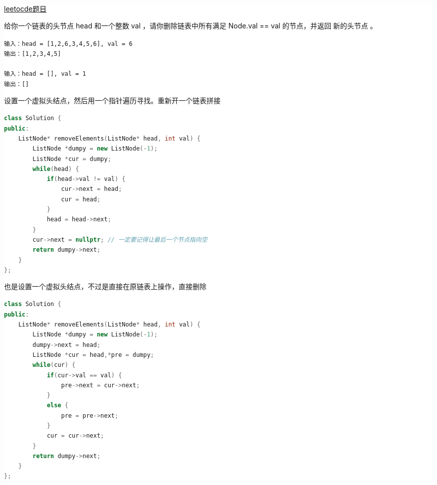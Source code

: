 [leetocde题目](https://leetcode-cn.com/problems/remove-linked-list-elements/)

给你一个链表的头节点 head 和一个整数 val ，请你删除链表中所有满足 Node.val == val 的节点，并返回 新的头节点 。

```
输入：head = [1,2,6,3,4,5,6], val = 6
输出：[1,2,3,4,5]

输入：head = [], val = 1
输出：[]
```

设置一个虚拟头结点，然后用一个指针遍历寻找。重新开一个链表拼接

```cpp
class Solution {
public:
    ListNode* removeElements(ListNode* head, int val) {
        ListNode *dumpy = new ListNode(-1);
        ListNode *cur = dumpy;
        while(head) {
            if(head->val != val) {
                cur->next = head;
                cur = head;
            }
            head = head->next;
        }
        cur->next = nullptr; // 一定要记得让最后一个节点指向空
        return dumpy->next;
    }
};
```

也是设置一个虚拟头结点，不过是直接在原链表上操作，直接删除

```cpp
class Solution {
public:
    ListNode* removeElements(ListNode* head, int val) {
        ListNode *dumpy = new ListNode(-1);
        dumpy->next = head;
        ListNode *cur = head,*pre = dumpy;
        while(cur) {
            if(cur->val == val) {
                pre->next = cur->next;
            }
            else {
                pre = pre->next;
            }
            cur = cur->next;
        }
        return dumpy->next;
    }
};
```
